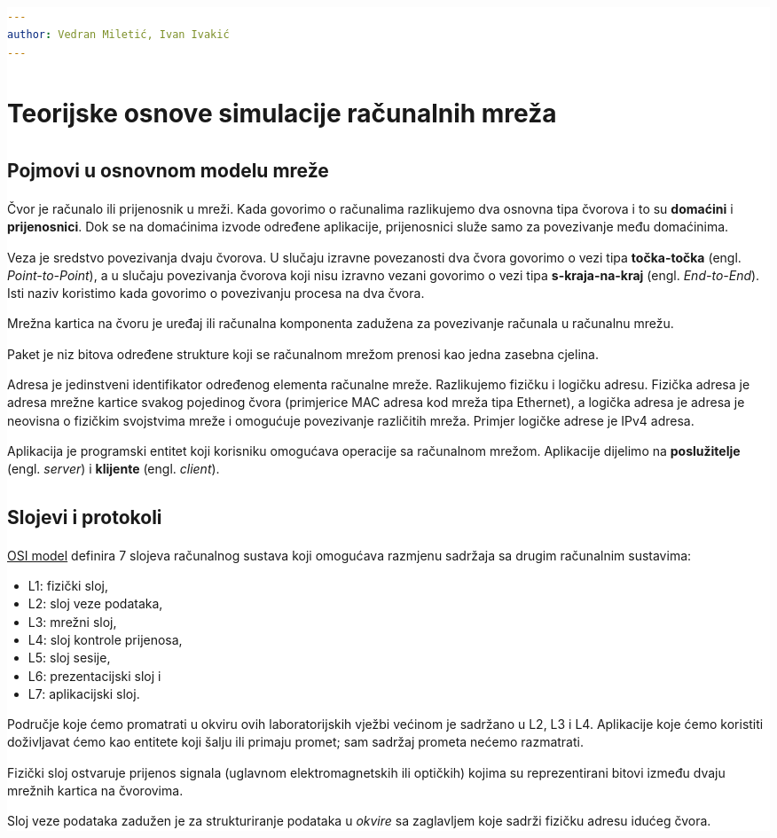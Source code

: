 ```yaml
---
author: Vedran Miletić, Ivan Ivakić
---
```


# Teorijske osnove simulacije računalnih mreža

## Pojmovi u osnovnom modelu mreže

Čvor je računalo ili prijenosnik u mreži. Kada govorimo o računalima razlikujemo dva osnovna tipa čvorova i to su **domaćini** i **prijenosnici**. Dok se na domaćinima izvode određene aplikacije, prijenosnici služe samo za povezivanje među domaćinima.

Veza je sredstvo povezivanja dvaju čvorova. U slučaju izravne povezanosti dva čvora govorimo o vezi tipa **točka-točka** (engl. *Point-to-Point*), a u slučaju povezivanja čvorova koji nisu izravno vezani govorimo o vezi tipa **s-kraja-na-kraj** (engl. *End-to-End*). Isti naziv koristimo kada govorimo o povezivanju procesa na dva čvora.

Mrežna kartica na čvoru je uređaj ili računalna komponenta zadužena za povezivanje računala u računalnu mrežu.

Paket je niz bitova određene strukture koji se računalnom mrežom prenosi kao jedna zasebna cjelina.

Adresa je jedinstveni identifikator određenog elementa računalne mreže. Razlikujemo fizičku i logičku adresu. Fizička adresa je adresa mrežne kartice svakog pojedinog čvora (primjerice MAC adresa kod mreža tipa Ethernet), a logička adresa je adresa je neovisna o fizičkim svojstvima mreže i omogućuje povezivanje različitih mreža. Primjer logičke adrese je IPv4 adresa.

Aplikacija je programski entitet koji korisniku omogućava operacije sa računalnom mrežom. Aplikacije dijelimo na **poslužitelje** (engl. *server*) i **klijente** (engl. *client*).

## Slojevi i protokoli

[OSI model](https://en.wikipedia.org/wiki/OSI_model) definira 7 slojeva računalnog sustava koji omogućava razmjenu sadržaja sa drugim računalnim sustavima:

- L1: fizički sloj,
- L2: sloj veze podataka,
- L3: mrežni sloj,
- L4: sloj kontrole prijenosa,
- L5: sloj sesije,
- L6: prezentacijski sloj i
- L7: aplikacijski sloj.

Područje koje ćemo promatrati u okviru ovih laboratorijskih vježbi većinom je sadržano u L2, L3 i L4. Aplikacije koje ćemo koristiti doživljavat ćemo kao entitete koji šalju ili primaju promet; sam sadržaj prometa nećemo razmatrati.

Fizički sloj ostvaruje prijenos signala (uglavnom elektromagnetskih ili optičkih) kojima su reprezentirani bitovi između dvaju mrežnih kartica na čvorovima.

Sloj veze podataka zadužen je za strukturiranje podataka u *okvire* sa zaglavljem koje sadrži fizičku adresu idućeg čvora.
